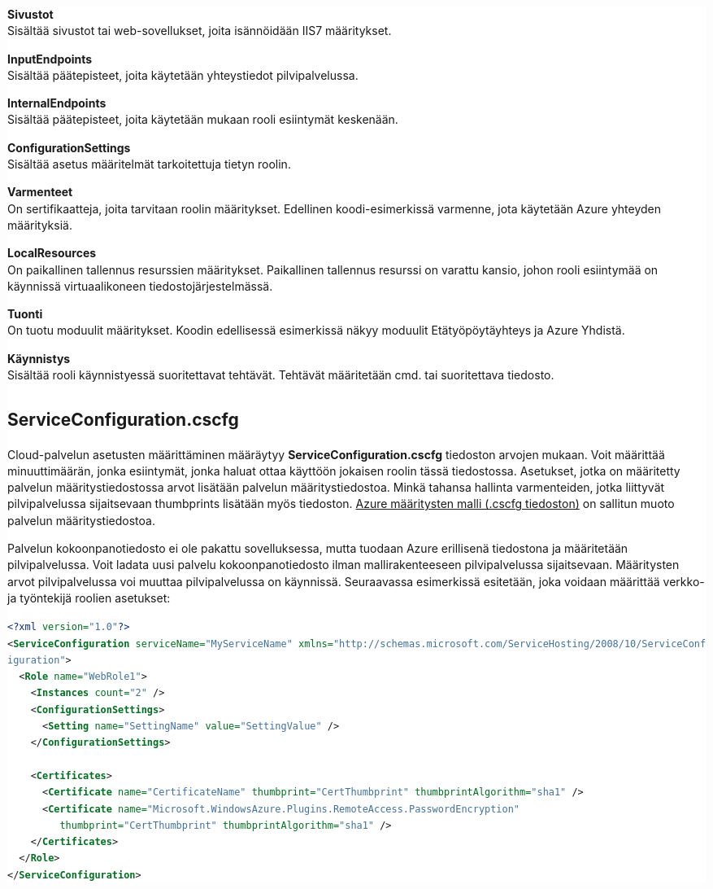 **Sivustot**  
Sisältää sivustot tai web-sovellukset, joita isännöidään IIS7 määritykset.

**InputEndpoints**  
Sisältää päätepisteet, joita käytetään yhteystiedot pilvipalvelussa.

**InternalEndpoints**  
Sisältää päätepisteet, joita käytetään mukaan rooli esiintymät keskenään.

**ConfigurationSettings**  
Sisältää asetus määritelmät tarkoitettuja tietyn roolin.

**Varmenteet**  
On sertifikaatteja, joita tarvitaan roolin määritykset. Edellinen koodi-esimerkissä varmenne, jota käytetään Azure yhteyden määrityksiä.

**LocalResources**  
On paikallinen tallennus resurssien määritykset. Paikallinen tallennus resurssi on varattu kansio, johon rooli esiintymää on käynnissä virtuaalikoneen tiedostojärjestelmässä.

**Tuonti**  
On tuotu moduulit määritykset. Koodin edellisessä esimerkissä näkyy moduulit Etätyöpöytäyhteys ja Azure Yhdistä.

**Käynnistys**  
Sisältää rooli käynnistyessä suoritettavat tehtävät. Tehtävät määritetään cmd. tai suoritettava tiedosto.



<a name="cscfg"></a>
## <a name="serviceconfigurationcscfg"></a>ServiceConfiguration.cscfg
Cloud-palvelun asetusten määrittäminen määräytyy **ServiceConfiguration.cscfg** tiedoston arvojen mukaan. Voit määrittää minuuttimäärän, jonka esiintymät, jonka haluat ottaa käyttöön jokaisen roolin tässä tiedostossa. Asetukset, jotka on määritetty palvelun määritystiedostossa arvot lisätään palvelun määritystiedostoa. Minkä tahansa hallinta varmenteiden, jotka liittyvät pilvipalvelussa sijaitsevaan thumbprints lisätään myös tiedoston. [Azure määritysten malli (.cscfg tiedoston)](https://msdn.microsoft.com/library/azure/ee758710.aspx) on sallitun muoto palvelun määritystiedostoa.

Palvelun kokoonpanotiedosto ei ole pakattu sovelluksessa, mutta tuodaan Azure erillisenä tiedostona ja määritetään pilvipalvelussa. Voit ladata uusi palvelu kokoonpanotiedosto ilman mallirakenteeseen pilvipalvelussa sijaitsevaan. Määritysten arvot pilvipalvelussa voi muuttaa pilvipalvelussa on käynnissä. Seuraavassa esimerkissä esitetään, joka voidaan määrittää verkko- ja työntekijä roolien asetukset:

```xml
<?xml version="1.0"?>
<ServiceConfiguration serviceName="MyServiceName" xmlns="http://schemas.microsoft.com/ServiceHosting/2008/10/ServiceConfiguration">
  <Role name="WebRole1">
    <Instances count="2" />
    <ConfigurationSettings>
      <Setting name="SettingName" value="SettingValue" />
    </ConfigurationSettings>

    <Certificates>
      <Certificate name="CertificateName" thumbprint="CertThumbprint" thumbprintAlgorithm="sha1" />
      <Certificate name="Microsoft.WindowsAzure.Plugins.RemoteAccess.PasswordEncryption"
         thumbprint="CertThumbprint" thumbprintAlgorithm="sha1" />
    </Certificates>
  </Role>
</ServiceConfiguration>
```
